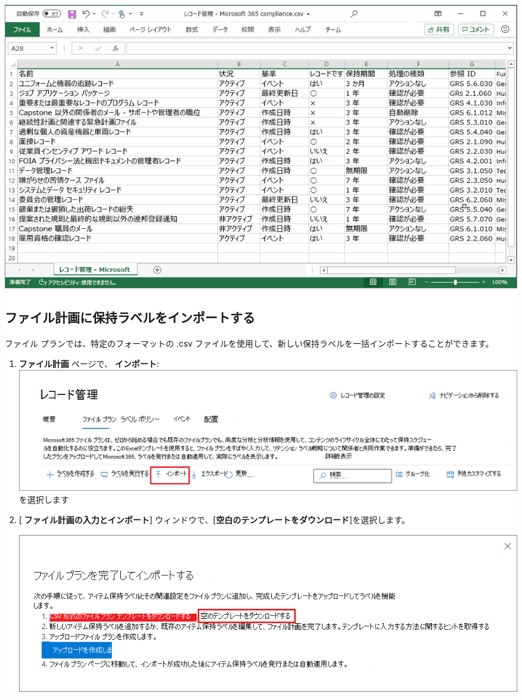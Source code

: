 ![すべての保持ラベルが表示された CSV ファイル。](../media/file-plan-csv-file.png)

## <a name="import-retention-labels-into-your-file-plan"></a>ファイル計画に保持ラベルをインポートする

ファイル プランでは、特定のフォーマットの .csv ファイルを使用して、新しい保持ラベルを一括インポートすることができます。 

1. **ファイル計画** ページで、 **インポート**: ![ファイル計画のインポートのオプション](../media/compliance-file-plan-import-labels.png)を選択します

2. [ **ファイル計画の入力とインポート**] ウィンドウで、[**空白のテンプレートをダウンロード**]を選択します。

   ![空白のファイル計画テンプレートをダウンロードするオプション](../media/file-plan-blank-template-option.png)
